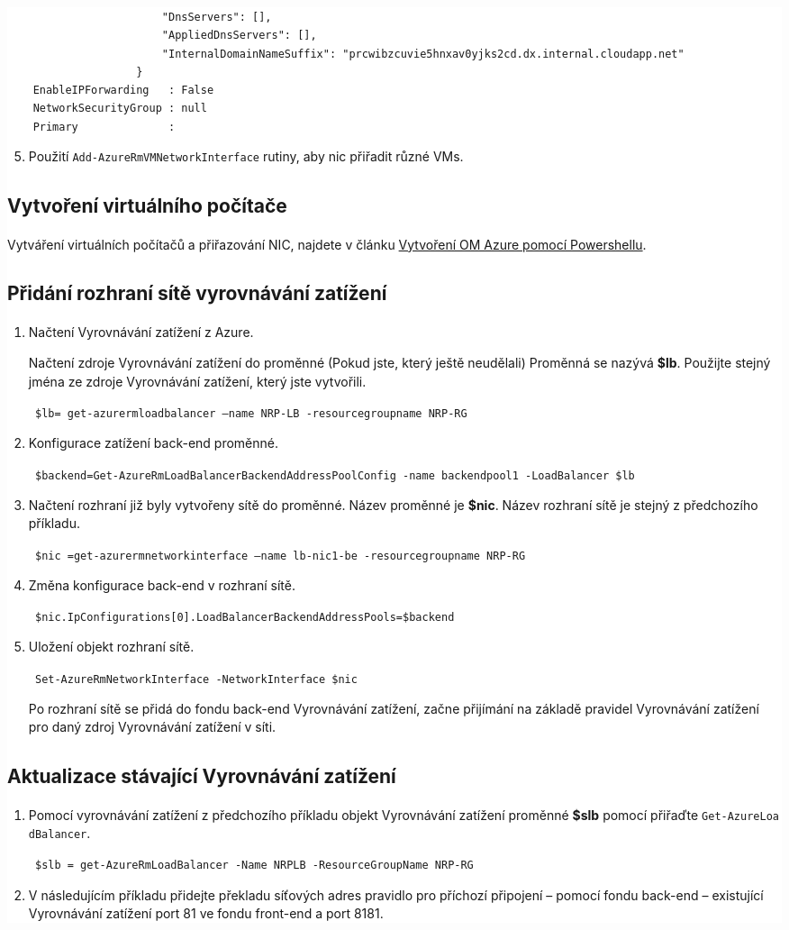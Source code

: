                             "DnsServers": [],
                            "AppliedDnsServers": [],
                            "InternalDomainNameSuffix": "prcwibzcuvie5hnxav0yjks2cd.dx.internal.cloudapp.net"
                        }
        EnableIPForwarding   : False
        NetworkSecurityGroup : null
        Primary              :

5. Použití `Add-AzureRmVMNetworkInterface` rutiny, aby nic přiřadit různé VMs.

## <a name="create-a-virtual-machine"></a>Vytvoření virtuálního počítače

Vytváření virtuálních počítačů a přiřazování NIC, najdete v článku [Vytvoření OM Azure pomocí Powershellu](../virtual-machines/virtual-machines-windows-ps-create.md).

## <a name="add-the-network-interface-to-the-load-balancer"></a>Přidání rozhraní sítě vyrovnávání zatížení

1. Načtení Vyrovnávání zatížení z Azure.

    Načtení zdroje Vyrovnávání zatížení do proměnné (Pokud jste, který ještě neudělali) Proměnná se nazývá **$lb**. Použijte stejný jména ze zdroje Vyrovnávání zatížení, který jste vytvořili.

        $lb= get-azurermloadbalancer –name NRP-LB -resourcegroupname NRP-RG

2. Konfigurace zatížení back-end proměnné.

        $backend=Get-AzureRmLoadBalancerBackendAddressPoolConfig -name backendpool1 -LoadBalancer $lb

3. Načtení rozhraní již byly vytvořeny sítě do proměnné. Název proměnné je **$nic**. Název rozhraní sítě je stejný z předchozího příkladu.

        $nic =get-azurermnetworkinterface –name lb-nic1-be -resourcegroupname NRP-RG

4. Změna konfigurace back-end v rozhraní sítě.

        $nic.IpConfigurations[0].LoadBalancerBackendAddressPools=$backend

5. Uložení objekt rozhraní sítě.

        Set-AzureRmNetworkInterface -NetworkInterface $nic

    Po rozhraní sítě se přidá do fondu back-end Vyrovnávání zatížení, začne přijímání na základě pravidel Vyrovnávání zatížení pro daný zdroj Vyrovnávání zatížení v síti.

## <a name="update-an-existing-load-balancer"></a>Aktualizace stávající Vyrovnávání zatížení

1. Pomocí vyrovnávání zatížení z předchozího příkladu objekt Vyrovnávání zatížení proměnné **$slb** pomocí přiřaďte `Get-AzureLoadBalancer`.

        $slb = get-AzureRmLoadBalancer -Name NRPLB -ResourceGroupName NRP-RG

2. V následujícím příkladu přidejte překladu síťových adres pravidlo pro příchozí připojení – pomocí fondu back-end – existující Vyrovnávání zatížení port 81 ve fondu front-end a port 8181.
